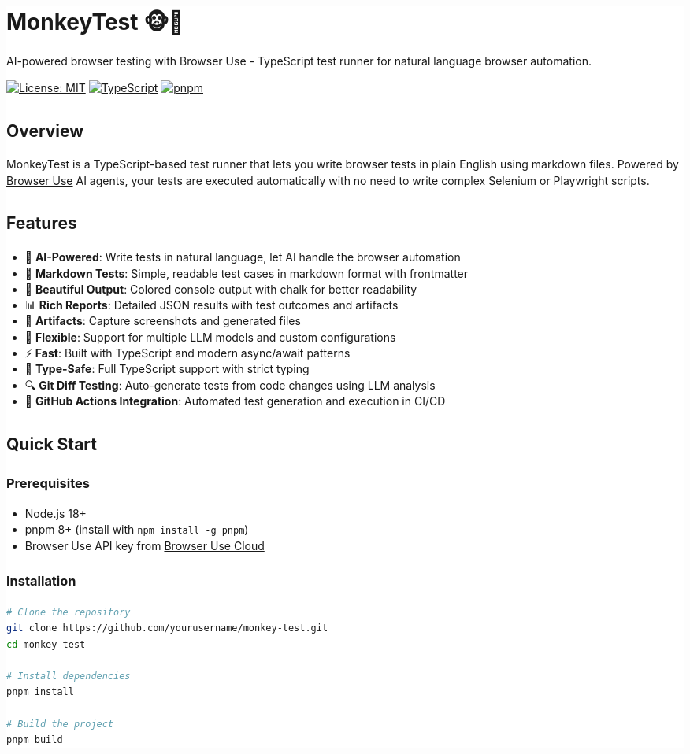 # MonkeyTest 🐵🧪

AI-powered browser testing with Browser Use - TypeScript test runner for natural language browser automation.

[![License: MIT](https://img.shields.io/badge/License-MIT-yellow.svg)](https://opensource.org/licenses/MIT)
[![TypeScript](https://img.shields.io/badge/TypeScript-5.3-blue.svg)](https://www.typescriptlang.org/)
[![pnpm](https://img.shields.io/badge/pnpm-8.15-orange.svg)](https://pnpm.io/)

## Overview

MonkeyTest is a TypeScript-based test runner that lets you write browser tests in plain English using markdown files. Powered by [Browser Use](https://browser-use.com) AI agents, your tests are executed automatically with no need to write complex Selenium or Playwright scripts.

## Features

- 🤖 **AI-Powered**: Write tests in natural language, let AI handle the browser automation
- 📝 **Markdown Tests**: Simple, readable test cases in markdown format with frontmatter
- 🎨 **Beautiful Output**: Colored console output with chalk for better readability
- 📊 **Rich Reports**: Detailed JSON results with test outcomes and artifacts
- 💾 **Artifacts**: Capture screenshots and generated files
- 🎯 **Flexible**: Support for multiple LLM models and custom configurations
- ⚡ **Fast**: Built with TypeScript and modern async/await patterns
- 🔧 **Type-Safe**: Full TypeScript support with strict typing
- 🔍 **Git Diff Testing**: Auto-generate tests from code changes using LLM analysis
- 🚀 **GitHub Actions Integration**: Automated test generation and execution in CI/CD

## Quick Start

### Prerequisites

- Node.js 18+
- pnpm 8+ (install with `npm install -g pnpm`)
- Browser Use API key from [Browser Use Cloud](https://cloud.browser-use.com)

### Installation

```bash
# Clone the repository
git clone https://github.com/yourusername/monkey-test.git
cd monkey-test

# Install dependencies
pnpm install

# Build the project
pnpm build
```
